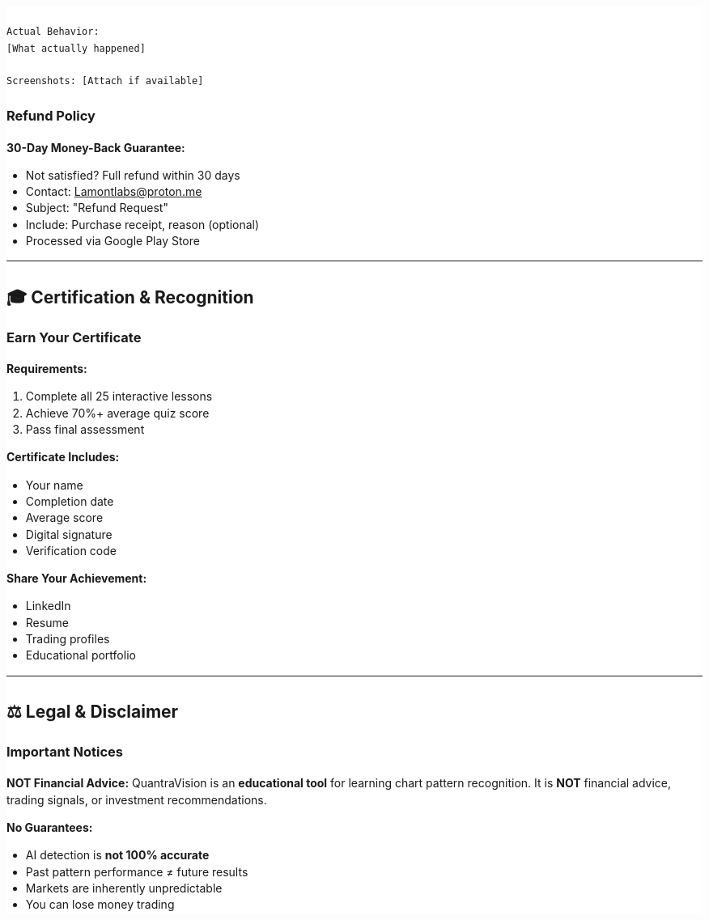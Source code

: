 ```

Actual Behavior:
[What actually happened]

Screenshots: [Attach if available]
```

### Refund Policy

**30-Day Money-Back Guarantee:**
- Not satisfied? Full refund within 30 days
- Contact: Lamontlabs@proton.me
- Subject: "Refund Request"
- Include: Purchase receipt, reason (optional)
- Processed via Google Play Store

---

## 🎓 Certification & Recognition

### Earn Your Certificate

**Requirements:**
1. Complete all 25 interactive lessons
2. Achieve 70%+ average quiz score
3. Pass final assessment

**Certificate Includes:**
- Your name
- Completion date
- Average score
- Digital signature
- Verification code

**Share Your Achievement:**
- LinkedIn
- Resume
- Trading profiles
- Educational portfolio

---

## ⚖️ Legal & Disclaimer

### Important Notices

**NOT Financial Advice:**
QuantraVision is an **educational tool** for learning chart pattern recognition. It is **NOT** financial advice, trading signals, or investment recommendations.

**No Guarantees:**
- AI detection is **not 100% accurate**
- Past pattern performance ≠ future results
- Markets are inherently unpredictable
- You can lose money trading
